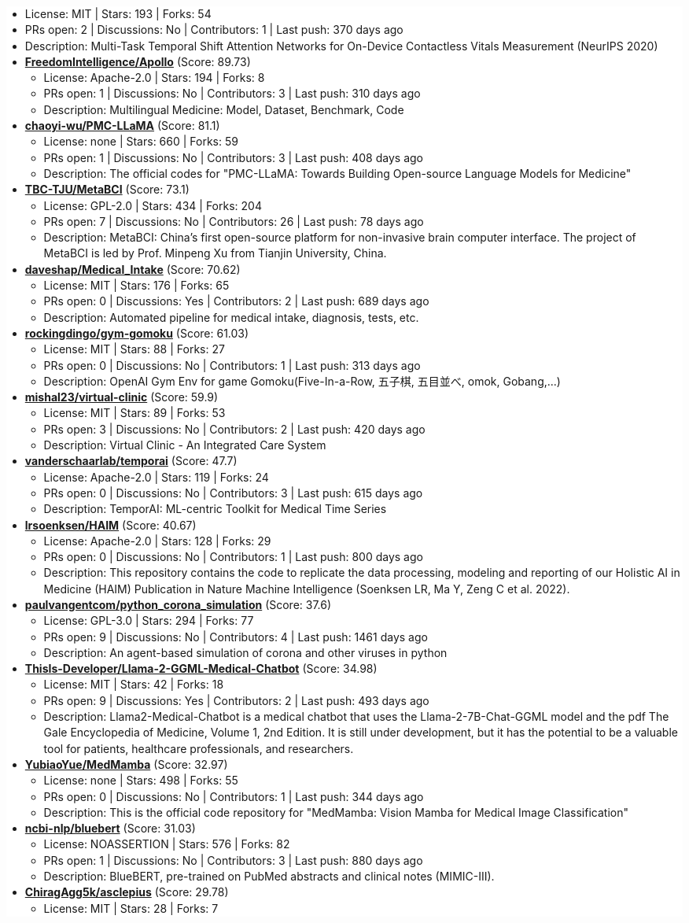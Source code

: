   - License: MIT | Stars: 193 | Forks: 54
  - PRs open: 2 | Discussions: No | Contributors: 1 | Last push: 370 days ago
  - Description: Multi-Task Temporal Shift Attention Networks for On-Device Contactless Vitals Measurement (NeurIPS 2020)
- **[FreedomIntelligence/Apollo](https://github.com/FreedomIntelligence/Apollo)** (Score: 89.73)
  - License: Apache-2.0 | Stars: 194 | Forks: 8
  - PRs open: 1 | Discussions: No | Contributors: 3 | Last push: 310 days ago
  - Description: Multilingual Medicine: Model, Dataset, Benchmark, Code
- **[chaoyi-wu/PMC-LLaMA](https://github.com/chaoyi-wu/PMC-LLaMA)** (Score: 81.1)
  - License: none | Stars: 660 | Forks: 59
  - PRs open: 1 | Discussions: No | Contributors: 3 | Last push: 408 days ago
  - Description: The official codes for "PMC-LLaMA: Towards Building Open-source Language Models for Medicine"
- **[TBC-TJU/MetaBCI](https://github.com/TBC-TJU/MetaBCI)** (Score: 73.1)
  - License: GPL-2.0 | Stars: 434 | Forks: 204
  - PRs open: 7 | Discussions: No | Contributors: 26 | Last push: 78 days ago
  - Description: MetaBCI: China’s first open-source platform for non-invasive brain computer interface. The project of MetaBCI is led by Prof. Minpeng Xu from Tianjin University, China.
- **[daveshap/Medical_Intake](https://github.com/daveshap/Medical_Intake)** (Score: 70.62)
  - License: MIT | Stars: 176 | Forks: 65
  - PRs open: 0 | Discussions: Yes | Contributors: 2 | Last push: 689 days ago
  - Description: Automated pipeline for medical intake, diagnosis, tests, etc.
- **[rockingdingo/gym-gomoku](https://github.com/rockingdingo/gym-gomoku)** (Score: 61.03)
  - License: MIT | Stars: 88 | Forks: 27
  - PRs open: 0 | Discussions: No | Contributors: 1 | Last push: 313 days ago
  - Description: OpenAI Gym Env for game Gomoku(Five-In-a-Row, 五子棋, 五目並べ, omok, Gobang,...)
- **[mishal23/virtual-clinic](https://github.com/mishal23/virtual-clinic)** (Score: 59.9)
  - License: MIT | Stars: 89 | Forks: 53
  - PRs open: 3 | Discussions: No | Contributors: 2 | Last push: 420 days ago
  - Description: Virtual Clinic - An Integrated Care System
- **[vanderschaarlab/temporai](https://github.com/vanderschaarlab/temporai)** (Score: 47.7)
  - License: Apache-2.0 | Stars: 119 | Forks: 24
  - PRs open: 0 | Discussions: No | Contributors: 3 | Last push: 615 days ago
  - Description: TemporAI: ML-centric Toolkit for Medical Time Series
- **[lrsoenksen/HAIM](https://github.com/lrsoenksen/HAIM)** (Score: 40.67)
  - License: Apache-2.0 | Stars: 128 | Forks: 29
  - PRs open: 0 | Discussions: No | Contributors: 1 | Last push: 800 days ago
  - Description: This repository contains the code to replicate the data processing, modeling and reporting of our Holistic AI in Medicine (HAIM) Publication in Nature Machine Intelligence (Soenksen LR, Ma Y, Zeng C et al. 2022).
- **[paulvangentcom/python_corona_simulation](https://github.com/paulvangentcom/python_corona_simulation)** (Score: 37.6)
  - License: GPL-3.0 | Stars: 294 | Forks: 77
  - PRs open: 9 | Discussions: No | Contributors: 4 | Last push: 1461 days ago
  - Description: An agent-based simulation of corona and other viruses in python
- **[ThisIs-Developer/Llama-2-GGML-Medical-Chatbot](https://github.com/ThisIs-Developer/Llama-2-GGML-Medical-Chatbot)** (Score: 34.98)
  - License: MIT | Stars: 42 | Forks: 18
  - PRs open: 9 | Discussions: Yes | Contributors: 2 | Last push: 493 days ago
  - Description: Llama2-Medical-Chatbot is a medical chatbot that uses the Llama-2-7B-Chat-GGML model and the pdf The Gale Encyclopedia of Medicine, Volume 1, 2nd Edition. It is still under development, but it has the potential to be a valuable tool for patients, healthcare professionals, and researchers.
- **[YubiaoYue/MedMamba](https://github.com/YubiaoYue/MedMamba)** (Score: 32.97)
  - License: none | Stars: 498 | Forks: 55
  - PRs open: 0 | Discussions: No | Contributors: 1 | Last push: 344 days ago
  - Description: This is the official code repository for "MedMamba: Vision Mamba for Medical Image Classification"
- **[ncbi-nlp/bluebert](https://github.com/ncbi-nlp/bluebert)** (Score: 31.03)
  - License: NOASSERTION | Stars: 576 | Forks: 82
  - PRs open: 1 | Discussions: No | Contributors: 3 | Last push: 880 days ago
  - Description: BlueBERT, pre-trained on PubMed abstracts and clinical notes (MIMIC-III).
- **[ChiragAgg5k/asclepius](https://github.com/ChiragAgg5k/asclepius)** (Score: 29.78)
  - License: MIT | Stars: 28 | Forks: 7